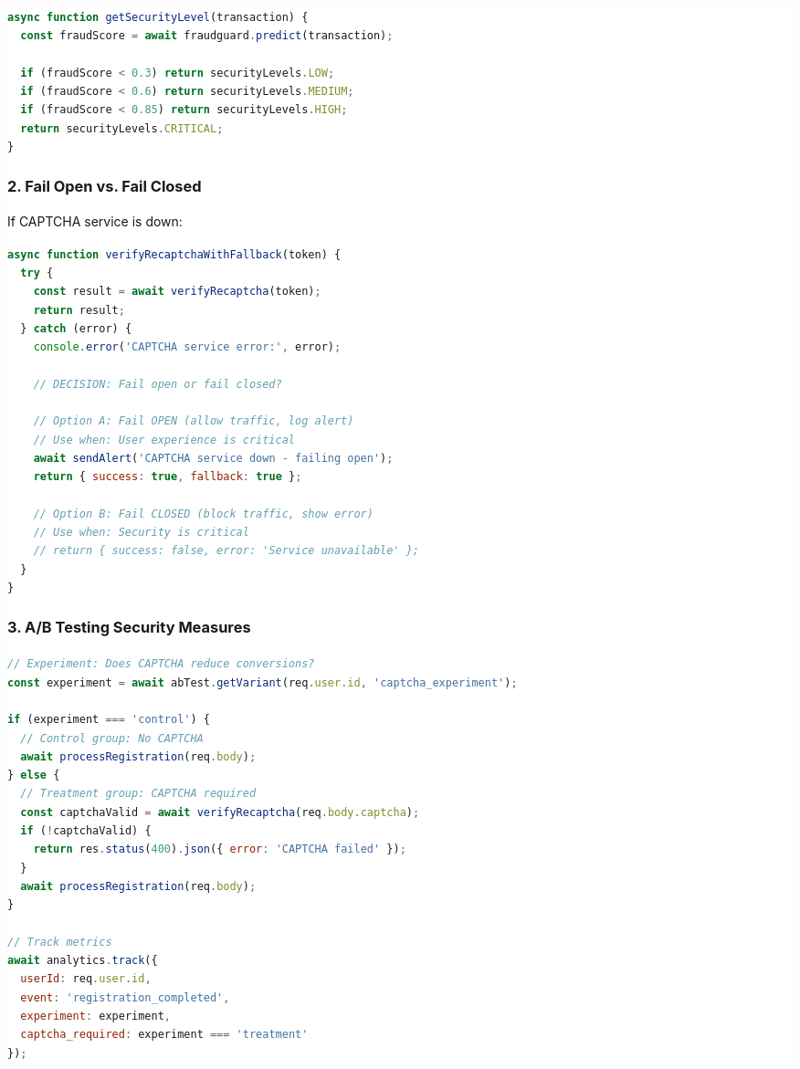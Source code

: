 ```javascript
async function getSecurityLevel(transaction) {
  const fraudScore = await fraudguard.predict(transaction);

  if (fraudScore < 0.3) return securityLevels.LOW;
  if (fraudScore < 0.6) return securityLevels.MEDIUM;
  if (fraudScore < 0.85) return securityLevels.HIGH;
  return securityLevels.CRITICAL;
}
```

### 2. Fail Open vs. Fail Closed

If CAPTCHA service is down:

```javascript
async function verifyRecaptchaWithFallback(token) {
  try {
    const result = await verifyRecaptcha(token);
    return result;
  } catch (error) {
    console.error('CAPTCHA service error:', error);

    // DECISION: Fail open or fail closed?

    // Option A: Fail OPEN (allow traffic, log alert)
    // Use when: User experience is critical
    await sendAlert('CAPTCHA service down - failing open');
    return { success: true, fallback: true };

    // Option B: Fail CLOSED (block traffic, show error)
    // Use when: Security is critical
    // return { success: false, error: 'Service unavailable' };
  }
}
```

### 3. A/B Testing Security Measures

```javascript
// Experiment: Does CAPTCHA reduce conversions?
const experiment = await abTest.getVariant(req.user.id, 'captcha_experiment');

if (experiment === 'control') {
  // Control group: No CAPTCHA
  await processRegistration(req.body);
} else {
  // Treatment group: CAPTCHA required
  const captchaValid = await verifyRecaptcha(req.body.captcha);
  if (!captchaValid) {
    return res.status(400).json({ error: 'CAPTCHA failed' });
  }
  await processRegistration(req.body);
}

// Track metrics
await analytics.track({
  userId: req.user.id,
  event: 'registration_completed',
  experiment: experiment,
  captcha_required: experiment === 'treatment'
});
```
